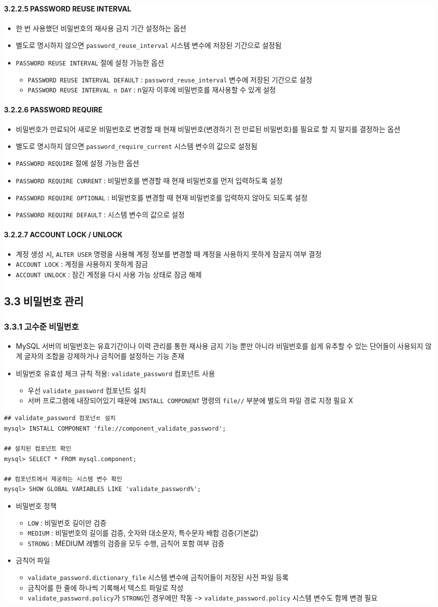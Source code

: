 #### 3.2.2.5 PASSWORD REUSE INTERVAL
- 한 번 사용했던 비밀번호의 재사용 금지 기간 설정하는 옵션
- 별도로 명시하지 않으면 `password_reuse_interval` 시스템 변수에 저장된 기간으로 설정됨
- `PASSWORD REUSE INTERVAL` 절에 설정 가능한 옵션

    - `PASSWORD REUSE INTERVAL DEFAULT` : `password_reuse_interval` 변수에 저장된 기간으로 설정
    - `PASSWORD REUSE INTERVAL n DAY` : n일자 이후에 비밀번호를 재사용할 수 있게 설정

#### 3.2.2.6 PASSWORD REQUIRE
- 비밀번호가 만료되어 새로운 비밀번호로 변경할 때 현재 비밀번호(변경하기 전 만료된 비밀번호)를 필요로 할 지 말지를 결정하는 옵션
- 별도로 명시하지 않으면 `password_require_current` 시스템 변수의 값으로 설정됨
-  `PASSWORD REQUIRE` 절에 설정 가능한 옵션

- `PASSWORD REQUIRE CURRENT` : 비밀번호를 변경할 때 현재 비밀번호를 먼저 입력하도록 설정
- `PASSWORD REQUIRE OPTIONAL` : 비밀번호를 변경할 때 현재 비밀번호를 입력하지 않아도 되도록 설정
- `PASSWORD REQUIRE DEFAULT` : 시스템 변수의 값으로 설정

#### 3.2.2.7 ACCOUNT LOCK / UNLOCK
- 계정 생성 시, `ALTER USER` 명령을 사용해 계정 정보를 변경할 때 계정을 사용하지 못하게 잠글지 여부 결정
- `ACCOUNT LOCK` : 계정을 사용하지 못하게 잠금
- `ACCOUNT UNLOCK` : 잠긴 계정을 다시 사용 가능 상태로 잠금 해제

## 3.3 비밀번호 관리
### 3.3.1 고수준 비밀번호
- MySQL 서버의 비밀번호는 유효기간이나 이력 관리를 통한 재사용 금지 기능 뿐만 아니라 비밀번호를 쉽게 유추할 수 있는 단어들이 사용되지 않게 글자의 조합을 강제하거나 금칙어를 설정하는 기능 존재
- 비밀번호 유효성 체크 규칙 적용: `validate_password` 컴포넌트 사용

    - 우선 `validate_password` 컴포넌트 설치
    - 서버 프로그램에 내장되어있기 때문에 `INSTALL COMPONENT` 명령의 `file//` 부분에 별도의 파일 경로 지정 필요 X
```
## validate_password 컴포넌ㅌ 설치
mysql> INSTALL COMPONENT 'file://component_validate_password';

## 설치된 컴포넌트 확인
mysql> SELECT * FROM mysql.component;

## 컴포넌트에서 제공하는 시스템 변수 확인
mysql> SHOW GLOBAL VARIABLES LIKE 'validate_password%';
```

- 비밀번호 정책

    - `LOW` : 비밀번호 길이만 검증
    - `MEDIUM` : 비밀번호의 길이를 검증, 숫자와 대소문자, 특수문자 배합 검증(기본값)
    - `STRONG` : MEDIUM 레벨의 검증을 모두 수행, 금칙어 포함 여부 검증

- 금칙어 파일

    - `validate_password.dictionary_file` 시스템 변수에 금칙어들이 저장된 사전 파일 등록
    - 금칙어를 한 줄에 하나씩 기록해서 텍스트 파일로 작성
    - `validate_password.policy`가 `STRONG`인 경우에만 작동
      -> `validate_password.policy` 시스템 변수도 함께 변경 필요
